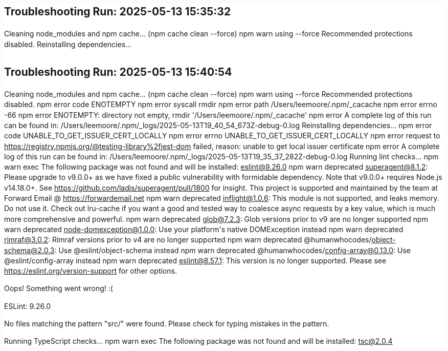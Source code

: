 ## Troubleshooting Run: 2025-05-13 15:35:32

Cleaning node_modules and npm cache...
(npm cache clean --force)
npm warn using --force Recommended protections disabled.
Reinstalling dependencies...
## Troubleshooting Run: 2025-05-13 15:40:54

Cleaning node_modules and npm cache...
(npm cache clean --force)
npm warn using --force Recommended protections disabled.
npm error code ENOTEMPTY
npm error syscall rmdir
npm error path /Users/leemoore/.npm/_cacache
npm error errno -66
npm error ENOTEMPTY: directory not empty, rmdir '/Users/leemoore/.npm/_cacache'
npm error A complete log of this run can be found in: /Users/leemoore/.npm/_logs/2025-05-13T19_40_54_673Z-debug-0.log
Reinstalling dependencies...
npm error code UNABLE_TO_GET_ISSUER_CERT_LOCALLY
npm error errno UNABLE_TO_GET_ISSUER_CERT_LOCALLY
npm error request to https://registry.npmjs.org/@testing-library%2fjest-dom failed, reason: unable to get local issuer certificate
npm error A complete log of this run can be found in: /Users/leemoore/.npm/_logs/2025-05-13T19_35_37_282Z-debug-0.log
Running lint checks...
npm warn exec The following package was not found and will be installed: eslint@9.26.0
npm warn deprecated superagent@8.1.2: Please upgrade to v9.0.0+ as we have fixed a public vulnerability with formidable dependency. Note that v9.0.0+ requires Node.js v14.18.0+. See https://github.com/ladjs/superagent/pull/1800 for insight. This project is supported and maintained by the team at Forward Email @ https://forwardemail.net
npm warn deprecated inflight@1.0.6: This module is not supported, and leaks memory. Do not use it. Check out lru-cache if you want a good and tested way to coalesce async requests by a key value, which is much more comprehensive and powerful.
npm warn deprecated glob@7.2.3: Glob versions prior to v9 are no longer supported
npm warn deprecated node-domexception@1.0.0: Use your platform's native DOMException instead
npm warn deprecated rimraf@3.0.2: Rimraf versions prior to v4 are no longer supported
npm warn deprecated @humanwhocodes/object-schema@2.0.3: Use @eslint/object-schema instead
npm warn deprecated @humanwhocodes/config-array@0.13.0: Use @eslint/config-array instead
npm warn deprecated eslint@8.57.1: This version is no longer supported. Please see https://eslint.org/version-support for other options.

Oops! Something went wrong! :(

ESLint: 9.26.0

No files matching the pattern "src/" were found.
Please check for typing mistakes in the pattern.

Running TypeScript checks...
npm warn exec The following package was not found and will be installed: tsc@2.0.4
